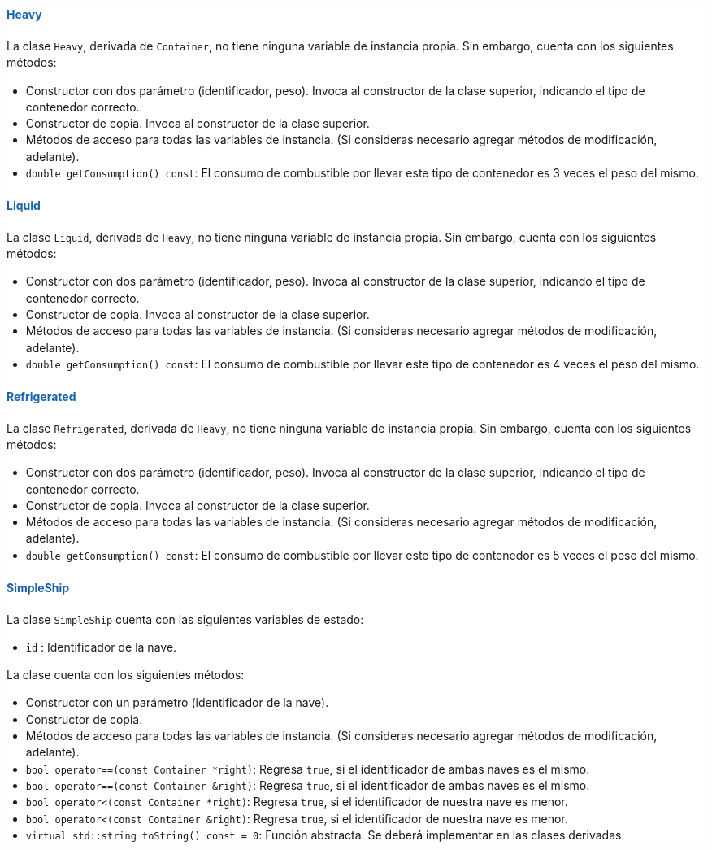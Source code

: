 #### <span style="color: rgb(26, 99, 169);">**Heavy**</span>
La clase `Heavy`, derivada de `Container`, no tiene ninguna variable de instancia propia. Sin embargo, cuenta con los siguientes métodos:
* Constructor con dos parámetro (identificador, peso). Invoca al constructor de la clase superior, indicando el tipo de contenedor correcto.
* Constructor de copia. Invoca al constructor de la clase superior.
* Métodos de acceso para todas las variables de instancia. (Si consideras necesario agregar métodos de modificación, adelante).
* `double getConsumption() const`: El consumo de combustible por llevar este tipo de contenedor es 3 veces el peso del mismo.

#### <span style="color: rgb(26, 99, 169);">**Liquid**</span>
La clase `Liquid`, derivada de `Heavy`, no tiene ninguna variable de instancia propia. Sin embargo, cuenta con los siguientes métodos:
* Constructor con dos parámetro (identificador, peso). Invoca al constructor de la clase superior, indicando el tipo de contenedor correcto.
* Constructor de copia. Invoca al constructor de la clase superior.
* Métodos de acceso para todas las variables de instancia. (Si consideras necesario agregar métodos de modificación, adelante).
* `double getConsumption() const`: El consumo de combustible por llevar este tipo de contenedor es 4 veces el peso del mismo.

#### <span style="color: rgb(26, 99, 169);">**Refrigerated**</span>
La clase `Refrigerated`, derivada de `Heavy`, no tiene ninguna variable de instancia propia. Sin embargo, cuenta con los siguientes métodos:
* Constructor con dos parámetro (identificador, peso). Invoca al constructor de la clase superior, indicando el tipo de contenedor correcto.
* Constructor de copia. Invoca al constructor de la clase superior.
* Métodos de acceso para todas las variables de instancia. (Si consideras necesario agregar métodos de modificación, adelante).
* `double getConsumption() const`: El consumo de combustible por llevar este tipo de contenedor es 5 veces el peso del mismo.

#### <span style="color: rgb(26, 99, 169);">**SimpleShip**</span>
La clase `SimpleShip` cuenta con las siguientes variables de estado:
* `id` : Identificador de la nave.

La clase cuenta con los siguientes métodos:
* Constructor con un parámetro (identificador de la nave).
* Constructor de copia.
* Métodos de acceso para todas las variables de instancia. (Si consideras necesario agregar métodos de modificación, adelante).
* `bool operator==(const Container *right)`: Regresa `true`, si el identificador de ambas naves es el mismo.
* `bool operator==(const Container &right)`: Regresa `true`, si el identificador de ambas naves es el mismo.
* `bool operator<(const Container *right)`: Regresa `true`, si el identificador de nuestra nave es menor.
* `bool operator<(const Container &right)`: Regresa `true`, si el identificador de nuestra nave es menor.
* `virtual std::string toString() const = 0`: Función abstracta. Se deberá implementar en las clases derivadas.
